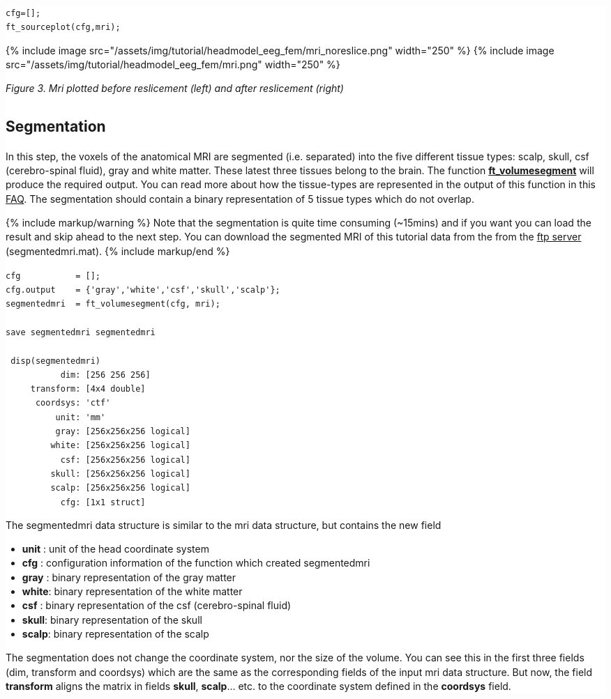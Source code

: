 	cfg=[];
	ft_sourceplot(cfg,mri);

{% include image src="/assets/img/tutorial/headmodel_eeg_fem/mri_noreslice.png" width="250" %}
{% include image src="/assets/img/tutorial/headmodel_eeg_fem/mri.png" width="250" %}

*Figure 3. Mri plotted before reslicement (left) and after reslicement (right)*

## Segmentation

In this step, the voxels of the anatomical MRI are segmented (i.e. separated) into the five different tissue types: scalp, skull, csf (cerebro-spinal fluid), gray and white matter. These latest three tissues belong to the brain. The function **[ft_volumesegment](/reference/ft_volumesegment)** will produce the required output. You can read more about how the tissue-types are represented in the output of this function in this [FAQ](/faq/how_is_the_segmentation_defined). The segmentation should contain a binary representation of 5 tissue types which do not overlap.

{% include markup/warning %}
Note that the segmentation is quite time consuming (~15mins) and if you want you can load the result and skip ahead to the next step. You can download the segmented MRI of this tutorial data from the from the [ftp server](ftp://ftp.fieldtriptoolbox.org/pub/fieldtrip/tutorial/headmodel_fem/segmentedmri.mat) (segmentedmri.mat).
{% include markup/end %}

	cfg           = [];
	cfg.output    = {'gray','white','csf','skull','scalp'};
	segmentedmri  = ft_volumesegment(cfg, mri);

	save segmentedmri segmentedmri

	 disp(segmentedmri)
	           dim: [256 256 256]
	     transform: [4x4 double]
	      coordsys: 'ctf'
	          unit: 'mm'
	          gray: [256x256x256 logical]
	         white: [256x256x256 logical]
	           csf: [256x256x256 logical]
	         skull: [256x256x256 logical]
	         scalp: [256x256x256 logical]
	           cfg: [1x1 struct]

The segmentedmri data structure is similar to the mri data structure, but contains the new field

*  **unit** :  unit of the head coordinate system
*  **cfg**  : configuration information of the function which created segmentedmri
*  **gray** : binary representation of the gray matter
*  **white**: binary representation of the white matter
*  **csf**  : binary representation of the csf (cerebro-spinal fluid)
*  **skull**: binary representation of the skull
*  **scalp**: binary representation of the scalp

The segmentation does not change the coordinate system, nor the size of the volume. You can see this in the first three fields (dim, transform and coordsys) which are the same as the corresponding fields of the input mri data structure. But now, the field **transform** aligns the matrix in fields **skull**, **scalp**... etc. to the coordinate system defined in the **coordsys** field.
